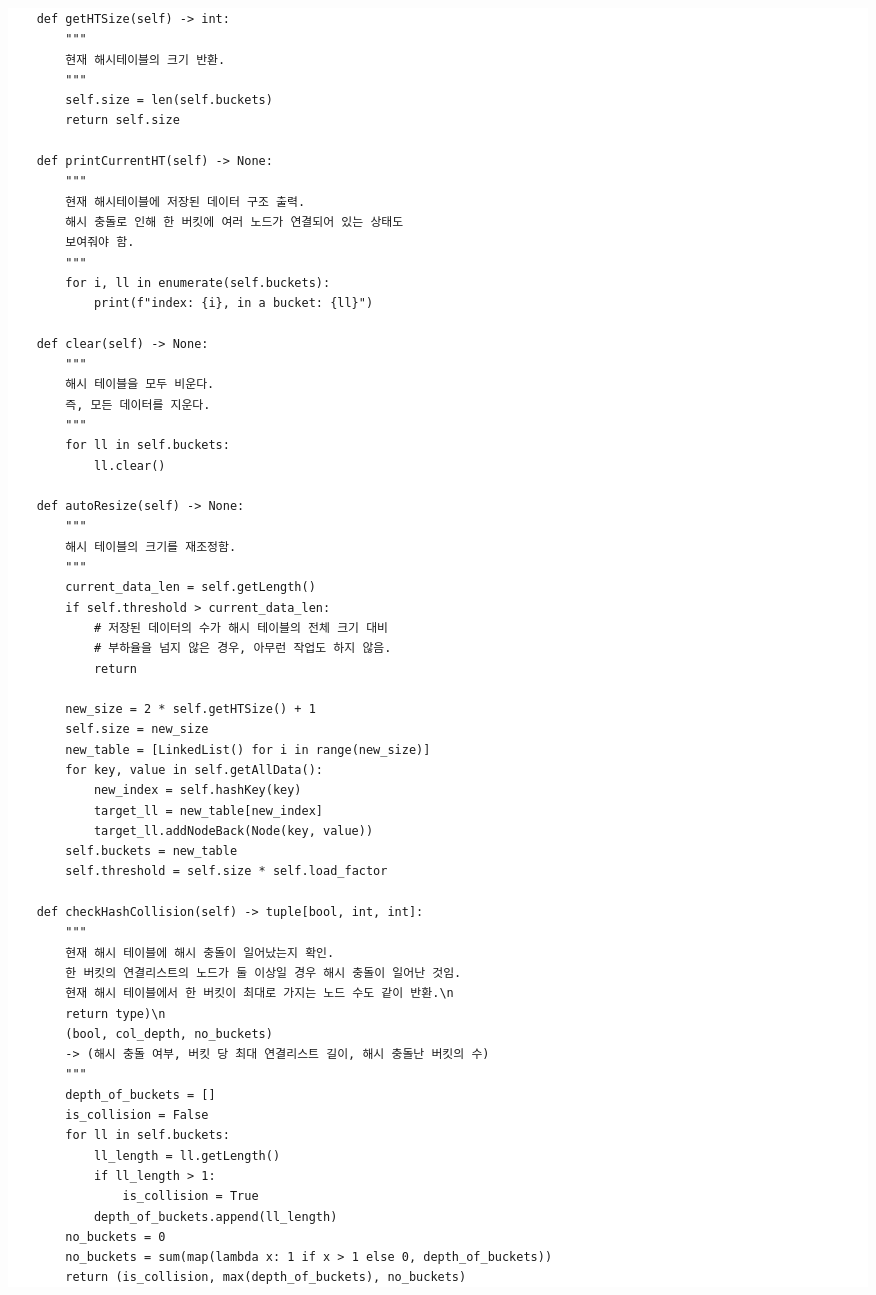         def getHTSize(self) -> int:
            """
            현재 해시테이블의 크기 반환.
            """
            self.size = len(self.buckets)
            return self.size
    
        def printCurrentHT(self) -> None:
            """
            현재 해시테이블에 저장된 데이터 구조 출력.
            해시 충돌로 인해 한 버킷에 여러 노드가 연결되어 있는 상태도
            보여줘야 함.
            """
            for i, ll in enumerate(self.buckets):
                print(f"index: {i}, in a bucket: {ll}")
    
        def clear(self) -> None:
            """
            해시 테이블을 모두 비운다.
            즉, 모든 데이터를 지운다.
            """
            for ll in self.buckets:
                ll.clear()
            
        def autoResize(self) -> None:
            """
            해시 테이블의 크기를 재조정함.
            """
            current_data_len = self.getLength()
            if self.threshold > current_data_len:
                # 저장된 데이터의 수가 해시 테이블의 전체 크기 대비
                # 부하율을 넘지 않은 경우, 아무런 작업도 하지 않음.
                return
            
            new_size = 2 * self.getHTSize() + 1
            self.size = new_size
            new_table = [LinkedList() for i in range(new_size)]
            for key, value in self.getAllData():
                new_index = self.hashKey(key)
                target_ll = new_table[new_index]
                target_ll.addNodeBack(Node(key, value))
            self.buckets = new_table
            self.threshold = self.size * self.load_factor
            
        def checkHashCollision(self) -> tuple[bool, int, int]:
            """
            현재 해시 테이블에 해시 충돌이 일어났는지 확인. 
            한 버킷의 연결리스트의 노드가 둘 이상일 경우 해시 충돌이 일어난 것임. 
            현재 해시 테이블에서 한 버킷이 최대로 가지는 노드 수도 같이 반환.\n
            return type)\n
            (bool, col_depth, no_buckets) 
            -> (해시 충돌 여부, 버킷 당 최대 연결리스트 길이, 해시 충돌난 버킷의 수)
            """
            depth_of_buckets = []
            is_collision = False
            for ll in self.buckets:
                ll_length = ll.getLength()
                if ll_length > 1:
                    is_collision = True
                depth_of_buckets.append(ll_length)
            no_buckets = 0
            no_buckets = sum(map(lambda x: 1 if x > 1 else 0, depth_of_buckets))
            return (is_collision, max(depth_of_buckets), no_buckets)